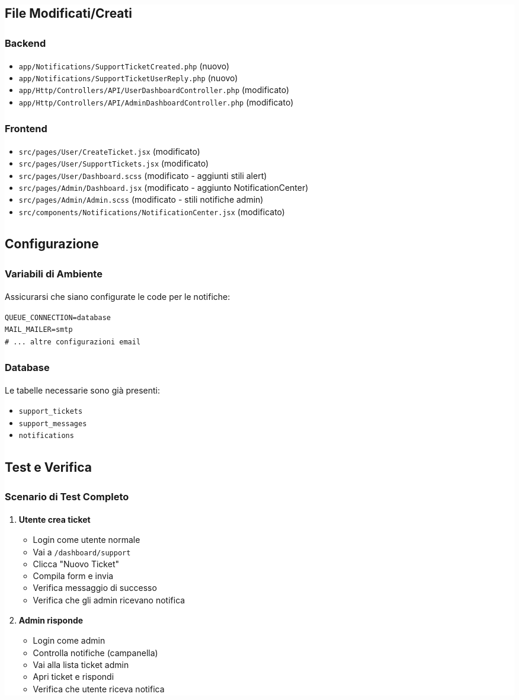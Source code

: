 ## File Modificati/Creati

### Backend
- `app/Notifications/SupportTicketCreated.php` (nuovo)
- `app/Notifications/SupportTicketUserReply.php` (nuovo)
- `app/Http/Controllers/API/UserDashboardController.php` (modificato)
- `app/Http/Controllers/API/AdminDashboardController.php` (modificato)

### Frontend
- `src/pages/User/CreateTicket.jsx` (modificato)
- `src/pages/User/SupportTickets.jsx` (modificato)
- `src/pages/User/Dashboard.scss` (modificato - aggiunti stili alert)
- `src/pages/Admin/Dashboard.jsx` (modificato - aggiunto NotificationCenter)
- `src/pages/Admin/Admin.scss` (modificato - stili notifiche admin)
- `src/components/Notifications/NotificationCenter.jsx` (modificato)

## Configurazione

### Variabili di Ambiente
Assicurarsi che siano configurate le code per le notifiche:
```
QUEUE_CONNECTION=database
MAIL_MAILER=smtp
# ... altre configurazioni email
```

### Database
Le tabelle necessarie sono già presenti:
- `support_tickets`
- `support_messages` 
- `notifications`

## Test e Verifica

### Scenario di Test Completo

1. **Utente crea ticket**
   - Login come utente normale
   - Vai a `/dashboard/support`
   - Clicca "Nuovo Ticket"
   - Compila form e invia
   - Verifica messaggio di successo
   - Verifica che gli admin ricevano notifica

2. **Admin risponde**
   - Login come admin
   - Controlla notifiche (campanella)
   - Vai alla lista ticket admin
   - Apri ticket e rispondi
   - Verifica che utente riceva notifica
